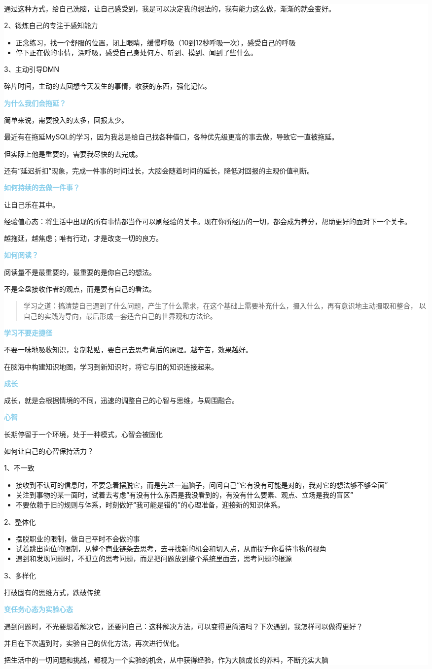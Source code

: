 通过这种方式，给自己洗脑，让自己感受到，我是可以决定我的想法的，我有能力这么做，渐渐的就会变好。

2、锻炼自己的专注于感知能力

+ 正念练习，找一个舒服的位置，闭上眼睛，缓慢呼吸（10到12秒呼吸一次），感受自己的呼吸
+ 停下正在做的事情，深呼吸，感受自己身处何方、听到、摸到、闻到了些什么。

3、主动引导DMN

碎片时间，主动的去回想今天发生的事情，收获的东西，强化记忆。

**<font style="color:skyBlue">为什么我们会拖延？</font>**

简单来说，需要投入的太多，回报太少。

最近有在拖延MySQL的学习，因为我总是给自己找各种借口，各种优先级更高的事去做，导致它一直被拖延。

但实际上他是重要的，需要我尽快的去完成。

还有“延迟折扣”现象，完成一件事的时间过长，大脑会随着时间的延长，降低对回报的主观价值判断。

**<font style="color:skyBlue">如何持续的去做一件事？</font>**

让自己乐在其中。

经验值心态：将生活中出现的所有事情都当作可以刷经验的关卡。现在你所经历的一切，都会成为养分，帮助更好的面对下一个关卡。

越拖延，越焦虑；唯有行动，才是改变一切的良方。

**<font style="color:skyBlue">如何阅读？</font>**

阅读量不是最重要的，最重要的是你自己的想法。

不是全盘接收作者的观点，而是要有自己的看法。

> 学习之道：搞清楚自己遇到了什么问题，产生了什么需求，在这个基础上需要补充什么，摄入什么，再有意识地主动摄取和整合，
> 以自己的实践为导向，最后形成一套适合自己的世界观和方法论。

**<font style="color:skyBlue">学习不要走捷径</font>**

不要一味地吸收知识，复制粘贴，要自己去思考背后的原理。越辛苦，效果越好。

在脑海中构建知识地图，学习到新知识时，将它与旧的知识连接起来。

**<font style="color:skyBlue">成长</font>**

成长，就是会根据情境的不同，迅速的调整自己的心智与思维，与周围融合。

**<font style="color:skyBlue">心智</font>**

长期停留于一个环境，处于一种模式，心智会被固化

如何让自己的心智保持活力？

1、不一致

+ 接收到不认可的信息时，不要急着摆脱它，而是先过一遍脑子，问问自己“它有没有可能是对的，我对它的想法够不够全面”
+ 关注到事物的某一面时，试着去考虑“有没有什么东西是我没看到的，有没有什么要素、观点、立场是我的盲区”
+ 不要依赖于旧的规则与体系，时刻做好“我可能是错的”的心理准备，迎接新的知识体系。

2、整体化

+ 摆脱职业的限制，做自己平时不会做的事
+ 试着跳出岗位的限制，从整个商业链条去思考，去寻找新的机会和切入点，从而提升你看待事物的视角
+ 遇到和发现问题时，不孤立的思考问题，而是把问题放到整个系统里面去，思考问题的根源

3、多样化

打破固有的思维方式，跌破传统

**<font style="color:skyBlue">变任务心态为实验心态</font>**

遇到问题时，不光要想着解决它，还要问自己：这种解决方法，可以变得更简洁吗？下次遇到，我怎样可以做得更好？

并且在下次遇到时，实验自己的优化方法，再次进行优化。

把生活中的一切问题和挑战，都视为一个实验的机会，从中获得经验，作为大脑成长的养料，不断充实大脑

